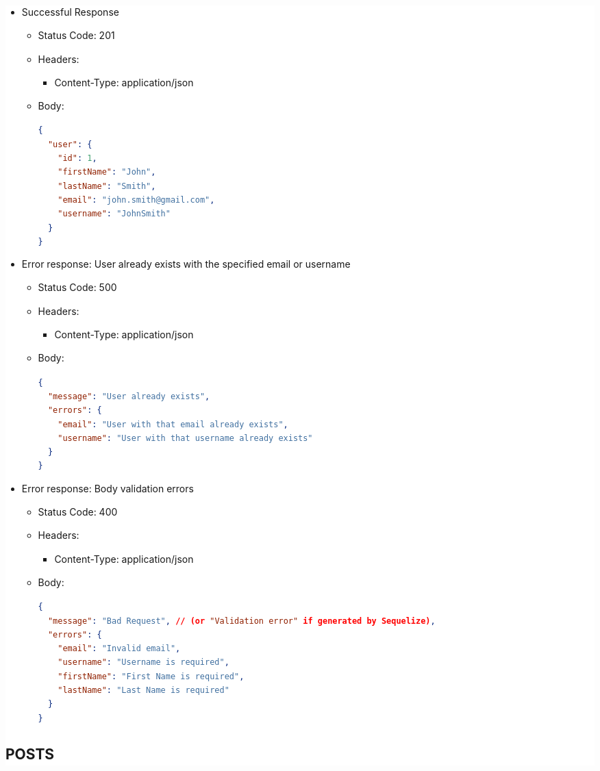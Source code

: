 * Successful Response
  * Status Code: 201
  * Headers:
    * Content-Type: application/json
  * Body:

    ```json
    {
      "user": {
        "id": 1,
        "firstName": "John",
        "lastName": "Smith",
        "email": "john.smith@gmail.com",
        "username": "JohnSmith"
      }
    }
    ```

* Error response: User already exists with the specified email or username
  * Status Code: 500
  * Headers:
    * Content-Type: application/json
  * Body:

    ```json
    {
      "message": "User already exists",
      "errors": {
        "email": "User with that email already exists",
        "username": "User with that username already exists"
      }
    }
    ```

* Error response: Body validation errors
  * Status Code: 400
  * Headers:
    * Content-Type: application/json
  * Body:

    ```json
    {
      "message": "Bad Request", // (or "Validation error" if generated by Sequelize),
      "errors": {
        "email": "Invalid email",
        "username": "Username is required",
        "firstName": "First Name is required",
        "lastName": "Last Name is required"
      }
    }
    ```

## POSTS
